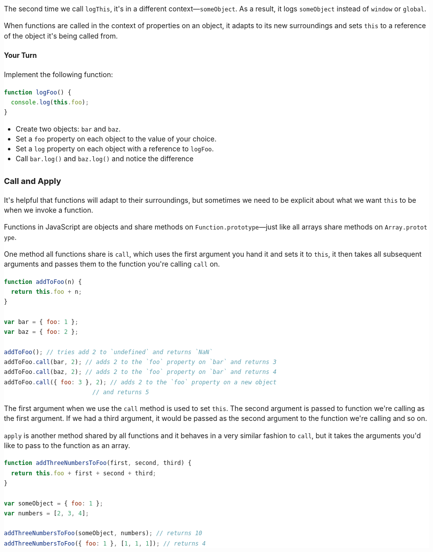 The second time we call `logThis`, it's in a different context—`someObject`. As a result, it logs `someObject` instead of `window` or `global`.

When functions are called in the context of properties on an object, it adapts to its new surroundings and sets `this` to a reference of the object it's being called from.

#### Your Turn

Implement the following function:

```js
function logFoo() {
  console.log(this.foo);
}
```

* Create two objects: `bar` and `baz`.
* Set a `foo` property on each object to the value of your choice.
* Set a `log` property on each object with a reference to `logFoo`.
* Call `bar.log()` and `baz.log()` and notice the difference

### Call and Apply

It's helpful that functions will adapt to their surroundings, but sometimes we need to be explicit about what we want `this` to be when we invoke a function.

Functions in JavaScript are objects and share methods on `Function.prototype`—just like all arrays share methods on `Array.prototype`.

One method all functions share is `call`, which uses the first argument you hand it and sets it to `this`, it then takes all subsequent arguments and passes them to the function you're calling `call` on.

```js
function addToFoo(n) {
  return this.foo + n;
}

var bar = { foo: 1 };
var baz = { foo: 2 };

addToFoo(); // tries add 2 to `undefined` and returns `NaN`
addToFoo.call(bar, 2); // adds 2 to the `foo` property on `bar` and returns 3
addToFoo.call(baz, 2); // adds 2 to the `foo` property on `bar` and returns 4
addToFoo.call({ foo: 3 }, 2); // adds 2 to the `foo` property on a new object
                         // and returns 5
```

The first argument when we use the `call` method is used to set `this`. The second argument is passed to function we're calling as the first argument. If we had a third argument, it would be passed as the second argument to the function we're calling and so on.

`apply` is another method shared by all functions and it behaves in a very similar fashion to `call`, but it takes the arguments you'd like to pass to the function as an array.

```js
function addThreeNumbersToFoo(first, second, third) {
  return this.foo + first + second + third;
}

var someObject = { foo: 1 };
var numbers = [2, 3, 4];

addThreeNumbersToFoo(someObject, numbers); // returns 10
addThreeNumbersToFoo({ foo: 1 }, [1, 1, 1]); // returns 4
```
